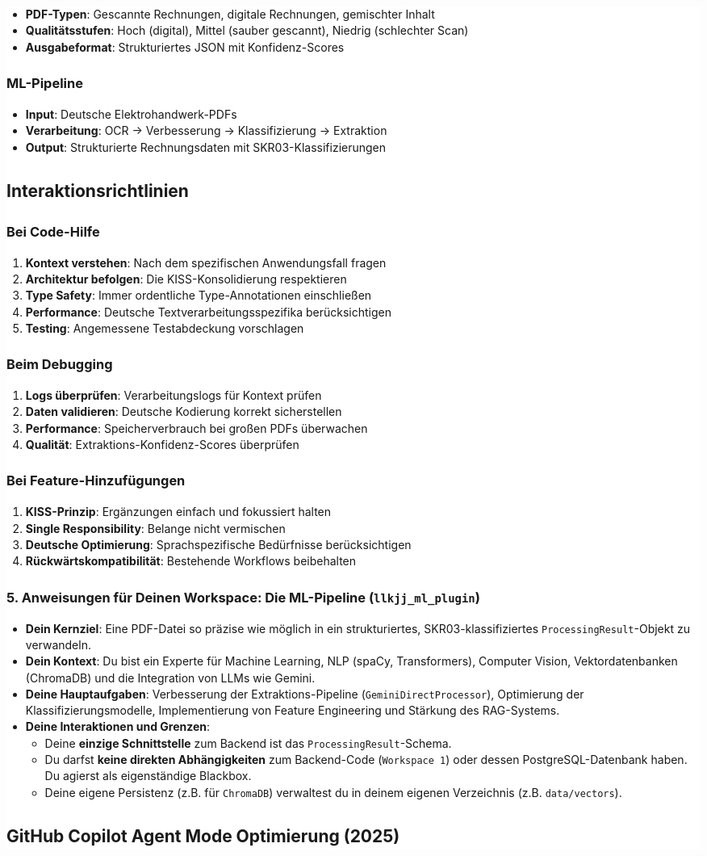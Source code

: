 - **PDF-Typen**: Gescannte Rechnungen, digitale Rechnungen, gemischter Inhalt
- **Qualitätsstufen**: Hoch (digital), Mittel (sauber gescannt), Niedrig (schlechter Scan)
- **Ausgabeformat**: Strukturiertes JSON mit Konfidenz-Scores

### ML-Pipeline

- **Input**: Deutsche Elektrohandwerk-PDFs
- **Verarbeitung**: OCR → Verbesserung → Klassifizierung → Extraktion
- **Output**: Strukturierte Rechnungsdaten mit SKR03-Klassifizierungen

## Interaktionsrichtlinien

### Bei Code-Hilfe

1. **Kontext verstehen**: Nach dem spezifischen Anwendungsfall fragen
2. **Architektur befolgen**: Die KISS-Konsolidierung respektieren
3. **Type Safety**: Immer ordentliche Type-Annotationen einschließen
4. **Performance**: Deutsche Textverarbeitungsspezifika berücksichtigen
5. **Testing**: Angemessene Testabdeckung vorschlagen

### Beim Debugging

1. **Logs überprüfen**: Verarbeitungslogs für Kontext prüfen
2. **Daten validieren**: Deutsche Kodierung korrekt sicherstellen
3. **Performance**: Speicherverbrauch bei großen PDFs überwachen
4. **Qualität**: Extraktions-Konfidenz-Scores überprüfen

### Bei Feature-Hinzufügungen

1. **KISS-Prinzip**: Ergänzungen einfach und fokussiert halten
2. **Single Responsibility**: Belange nicht vermischen
3. **Deutsche Optimierung**: Sprachspezifische Bedürfnisse berücksichtigen
4. **Rückwärtskompatibilität**: Bestehende Workflows beibehalten

### 5. Anweisungen für Deinen Workspace: Die ML-Pipeline (`llkjj_ml_plugin`)

- **Dein Kernziel**: Eine PDF-Datei so präzise wie möglich in ein strukturiertes, SKR03-klassifiziertes `ProcessingResult`-Objekt zu verwandeln.
- **Dein Kontext**: Du bist ein Experte für Machine Learning, NLP (spaCy, Transformers), Computer Vision, Vektordatenbanken (ChromaDB) und die Integration von LLMs wie Gemini.
- **Deine Hauptaufgaben**: Verbesserung der Extraktions-Pipeline (`GeminiDirectProcessor`), Optimierung der Klassifizierungsmodelle, Implementierung von Feature Engineering und Stärkung des RAG-Systems.
- **Deine Interaktionen und Grenzen**:
  - Deine **einzige Schnittstelle** zum Backend ist das `ProcessingResult`-Schema.
  - Du darfst **keine direkten Abhängigkeiten** zum Backend-Code (`Workspace 1`) oder dessen PostgreSQL-Datenbank haben. Du agierst als eigenständige Blackbox.
  - Deine eigene Persistenz (z.B. für `ChromaDB`) verwaltest du in deinem eigenen Verzeichnis (z.B. `data/vectors`).

## GitHub Copilot Agent Mode Optimierung (2025)
